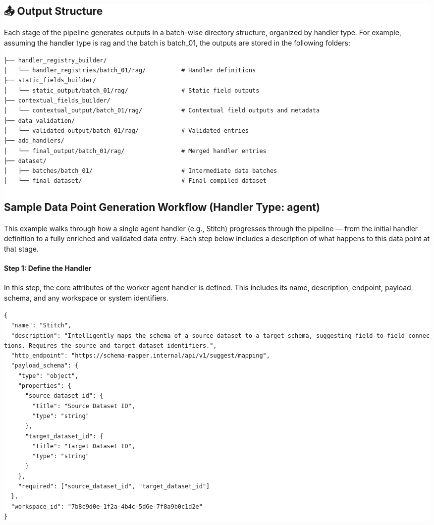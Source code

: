 
## 📤 Output Structure

Each stage of the pipeline generates outputs in a batch-wise directory structure, organized by handler type. For example, assuming the handler type is rag and the batch is batch_01, the outputs are stored in the following folders:

```.
├── handler_registry_builder/
│   └── handler_registries/batch_01/rag/          # Handler definitions
├── static_fields_builder/
│   └── static_output/batch_01/rag/               # Static field outputs
├── contextual_fields_builder/
│   └── contextual_output/batch_01/rag/           # Contextual field outputs and metadata
├── data_validation/
│   └── validated_output/batch_01/rag/            # Validated entries
├── add_handlers/
│   └── final_output/batch_01/rag/                # Merged handler entries
├── dataset/
│   ├── batches/batch_01/                         # Intermediate data batches
│   └── final_dataset/                            # Final compiled dataset

```

## Sample Data Point Generation Workflow (Handler Type: agent)
This example walks through how a single agent handler (e.g., Stitch) progresses through the pipeline — from the initial handler definition to a fully enriched and validated data entry. Each step below includes a description of what happens to this data point at that stage.

####  Step 1: Define the Handler 
In this step, the core attributes of the worker agent handler is  defined. This includes its name, description, endpoint, payload schema, and any workspace or system identifiers.

```
{
  "name": "Stitch",
  "description": "Intelligently maps the schema of a source dataset to a target schema, suggesting field-to-field connections. Requires the source and target dataset identifiers.",
  "http_endpoint": "https://schema-mapper.internal/api/v1/suggest/mapping",
  "payload_schema": {
    "type": "object",
    "properties": {
      "source_dataset_id": {
        "title": "Source Dataset ID",
        "type": "string"
      },
      "target_dataset_id": {
        "title": "Target Dataset ID",
        "type": "string"
      }
    },
    "required": ["source_dataset_id", "target_dataset_id"]
  },
  "workspace_id": "7b8c9d0e-1f2a-4b4c-5d6e-7f8a9b0c1d2e"
}

```
